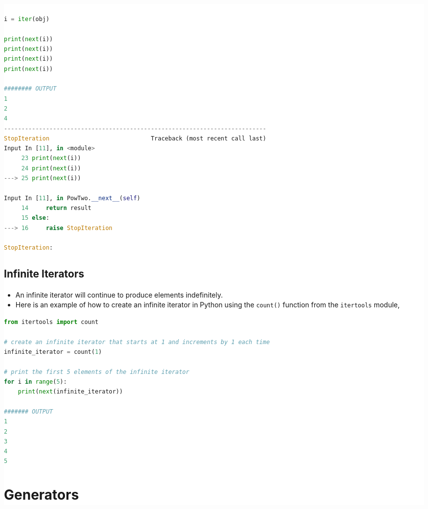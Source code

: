 ```python

i = iter(obj)

print(next(i))
print(next(i))
print(next(i))
print(next(i))

######## OUTPUT
1
2
4
---------------------------------------------------------------------------
StopIteration                             Traceback (most recent call last)
Input In [11], in <module>
     23 print(next(i))
     24 print(next(i))
---> 25 print(next(i))

Input In [11], in PowTwo.__next__(self)
     14     return result
     15 else:
---> 16     raise StopIteration

StopIteration: 
```

## Infinite Iterators

- An infinite iterator will continue to produce elements indefinitely.
- Here is an example of how to create an infinite iterator in Python using the `count()` function from the `itertools` module,

```python
from itertools import count

# create an infinite iterator that starts at 1 and increments by 1 each time
infinite_iterator = count(1)

# print the first 5 elements of the infinite iterator
for i in range(5):
    print(next(infinite_iterator))

####### OUTPUT
1
2
3
4
5
```

# Generators
